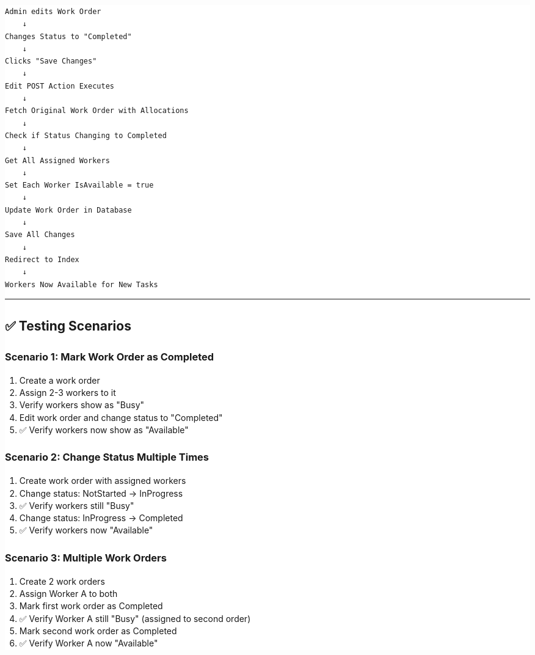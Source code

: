 ```
Admin edits Work Order
    ↓
Changes Status to "Completed"
    ↓
Clicks "Save Changes"
    ↓
Edit POST Action Executes
    ↓
Fetch Original Work Order with Allocations
    ↓
Check if Status Changing to Completed
    ↓
Get All Assigned Workers
    ↓
Set Each Worker IsAvailable = true
    ↓
Update Work Order in Database
    ↓
Save All Changes
    ↓
Redirect to Index
    ↓
Workers Now Available for New Tasks
```

---

## ✅ **Testing Scenarios**

### Scenario 1: Mark Work Order as Completed
1. Create a work order
2. Assign 2-3 workers to it
3. Verify workers show as "Busy"
4. Edit work order and change status to "Completed"
5. ✅ Verify workers now show as "Available"

### Scenario 2: Change Status Multiple Times
1. Create work order with assigned workers
2. Change status: NotStarted → InProgress
3. ✅ Verify workers still "Busy"
4. Change status: InProgress → Completed
5. ✅ Verify workers now "Available"

### Scenario 3: Multiple Work Orders
1. Create 2 work orders
2. Assign Worker A to both
3. Mark first work order as Completed
4. ✅ Verify Worker A still "Busy" (assigned to second order)
5. Mark second work order as Completed
6. ✅ Verify Worker A now "Available"
